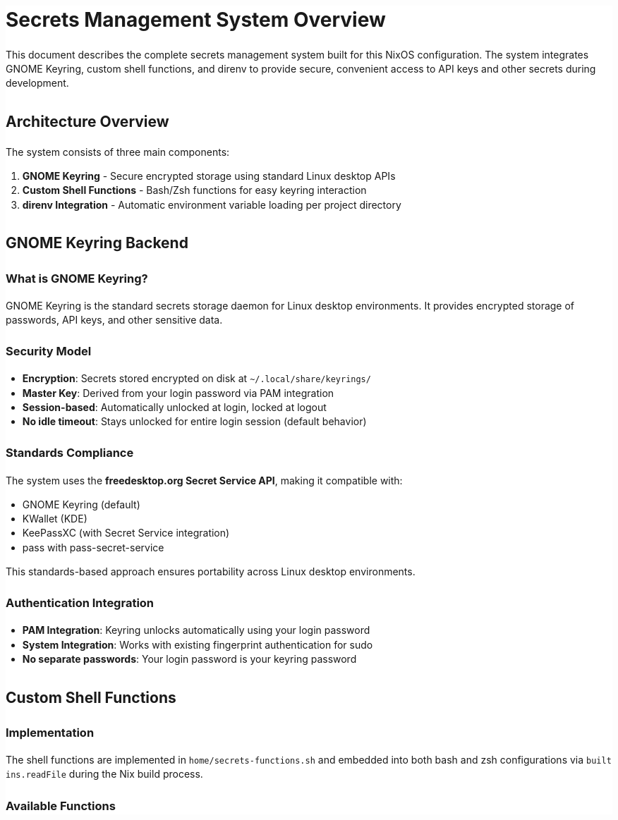 # Secrets Management System Overview

This document describes the complete secrets management system built for this NixOS configuration. The system integrates GNOME Keyring, custom shell functions, and direnv to provide secure, convenient access to API keys and other secrets during development.

## Architecture Overview

The system consists of three main components:

1. **GNOME Keyring** - Secure encrypted storage using standard Linux desktop APIs
2. **Custom Shell Functions** - Bash/Zsh functions for easy keyring interaction
3. **direnv Integration** - Automatic environment variable loading per project directory

## GNOME Keyring Backend

### What is GNOME Keyring?
GNOME Keyring is the standard secrets storage daemon for Linux desktop environments. It provides encrypted storage of passwords, API keys, and other sensitive data.

### Security Model
- **Encryption**: Secrets stored encrypted on disk at `~/.local/share/keyrings/`
- **Master Key**: Derived from your login password via PAM integration
- **Session-based**: Automatically unlocked at login, locked at logout
- **No idle timeout**: Stays unlocked for entire login session (default behavior)

### Standards Compliance
The system uses the **freedesktop.org Secret Service API**, making it compatible with:
- GNOME Keyring (default)
- KWallet (KDE)
- KeePassXC (with Secret Service integration)
- pass with pass-secret-service

This standards-based approach ensures portability across Linux desktop environments.

### Authentication Integration
- **PAM Integration**: Keyring unlocks automatically using your login password
- **System Integration**: Works with existing fingerprint authentication for sudo
- **No separate passwords**: Your login password is your keyring password

## Custom Shell Functions

### Implementation
The shell functions are implemented in `home/secrets-functions.sh` and embedded into both bash and zsh configurations via `builtins.readFile` during the Nix build process.

### Available Functions
